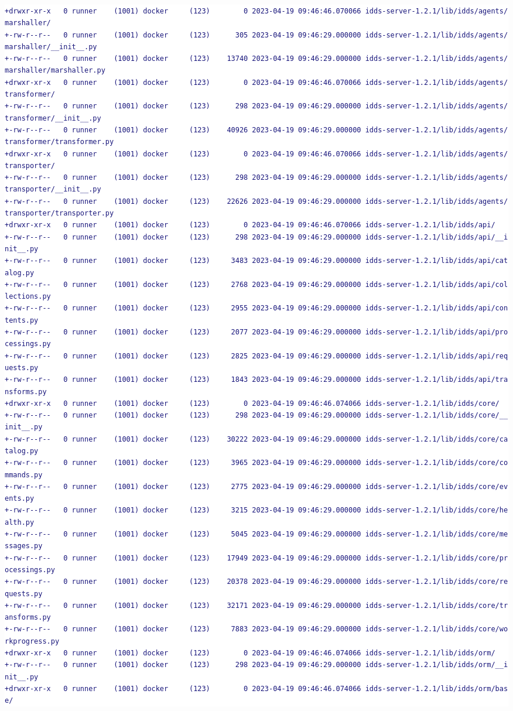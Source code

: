 ```diff
+drwxr-xr-x   0 runner    (1001) docker     (123)        0 2023-04-19 09:46:46.070066 idds-server-1.2.1/lib/idds/agents/marshaller/
+-rw-r--r--   0 runner    (1001) docker     (123)      305 2023-04-19 09:46:29.000000 idds-server-1.2.1/lib/idds/agents/marshaller/__init__.py
+-rw-r--r--   0 runner    (1001) docker     (123)    13740 2023-04-19 09:46:29.000000 idds-server-1.2.1/lib/idds/agents/marshaller/marshaller.py
+drwxr-xr-x   0 runner    (1001) docker     (123)        0 2023-04-19 09:46:46.070066 idds-server-1.2.1/lib/idds/agents/transformer/
+-rw-r--r--   0 runner    (1001) docker     (123)      298 2023-04-19 09:46:29.000000 idds-server-1.2.1/lib/idds/agents/transformer/__init__.py
+-rw-r--r--   0 runner    (1001) docker     (123)    40926 2023-04-19 09:46:29.000000 idds-server-1.2.1/lib/idds/agents/transformer/transformer.py
+drwxr-xr-x   0 runner    (1001) docker     (123)        0 2023-04-19 09:46:46.070066 idds-server-1.2.1/lib/idds/agents/transporter/
+-rw-r--r--   0 runner    (1001) docker     (123)      298 2023-04-19 09:46:29.000000 idds-server-1.2.1/lib/idds/agents/transporter/__init__.py
+-rw-r--r--   0 runner    (1001) docker     (123)    22626 2023-04-19 09:46:29.000000 idds-server-1.2.1/lib/idds/agents/transporter/transporter.py
+drwxr-xr-x   0 runner    (1001) docker     (123)        0 2023-04-19 09:46:46.070066 idds-server-1.2.1/lib/idds/api/
+-rw-r--r--   0 runner    (1001) docker     (123)      298 2023-04-19 09:46:29.000000 idds-server-1.2.1/lib/idds/api/__init__.py
+-rw-r--r--   0 runner    (1001) docker     (123)     3483 2023-04-19 09:46:29.000000 idds-server-1.2.1/lib/idds/api/catalog.py
+-rw-r--r--   0 runner    (1001) docker     (123)     2768 2023-04-19 09:46:29.000000 idds-server-1.2.1/lib/idds/api/collections.py
+-rw-r--r--   0 runner    (1001) docker     (123)     2955 2023-04-19 09:46:29.000000 idds-server-1.2.1/lib/idds/api/contents.py
+-rw-r--r--   0 runner    (1001) docker     (123)     2077 2023-04-19 09:46:29.000000 idds-server-1.2.1/lib/idds/api/processings.py
+-rw-r--r--   0 runner    (1001) docker     (123)     2825 2023-04-19 09:46:29.000000 idds-server-1.2.1/lib/idds/api/requests.py
+-rw-r--r--   0 runner    (1001) docker     (123)     1843 2023-04-19 09:46:29.000000 idds-server-1.2.1/lib/idds/api/transforms.py
+drwxr-xr-x   0 runner    (1001) docker     (123)        0 2023-04-19 09:46:46.074066 idds-server-1.2.1/lib/idds/core/
+-rw-r--r--   0 runner    (1001) docker     (123)      298 2023-04-19 09:46:29.000000 idds-server-1.2.1/lib/idds/core/__init__.py
+-rw-r--r--   0 runner    (1001) docker     (123)    30222 2023-04-19 09:46:29.000000 idds-server-1.2.1/lib/idds/core/catalog.py
+-rw-r--r--   0 runner    (1001) docker     (123)     3965 2023-04-19 09:46:29.000000 idds-server-1.2.1/lib/idds/core/commands.py
+-rw-r--r--   0 runner    (1001) docker     (123)     2775 2023-04-19 09:46:29.000000 idds-server-1.2.1/lib/idds/core/events.py
+-rw-r--r--   0 runner    (1001) docker     (123)     3215 2023-04-19 09:46:29.000000 idds-server-1.2.1/lib/idds/core/health.py
+-rw-r--r--   0 runner    (1001) docker     (123)     5045 2023-04-19 09:46:29.000000 idds-server-1.2.1/lib/idds/core/messages.py
+-rw-r--r--   0 runner    (1001) docker     (123)    17949 2023-04-19 09:46:29.000000 idds-server-1.2.1/lib/idds/core/processings.py
+-rw-r--r--   0 runner    (1001) docker     (123)    20378 2023-04-19 09:46:29.000000 idds-server-1.2.1/lib/idds/core/requests.py
+-rw-r--r--   0 runner    (1001) docker     (123)    32171 2023-04-19 09:46:29.000000 idds-server-1.2.1/lib/idds/core/transforms.py
+-rw-r--r--   0 runner    (1001) docker     (123)     7883 2023-04-19 09:46:29.000000 idds-server-1.2.1/lib/idds/core/workprogress.py
+drwxr-xr-x   0 runner    (1001) docker     (123)        0 2023-04-19 09:46:46.074066 idds-server-1.2.1/lib/idds/orm/
+-rw-r--r--   0 runner    (1001) docker     (123)      298 2023-04-19 09:46:29.000000 idds-server-1.2.1/lib/idds/orm/__init__.py
+drwxr-xr-x   0 runner    (1001) docker     (123)        0 2023-04-19 09:46:46.074066 idds-server-1.2.1/lib/idds/orm/base/
```